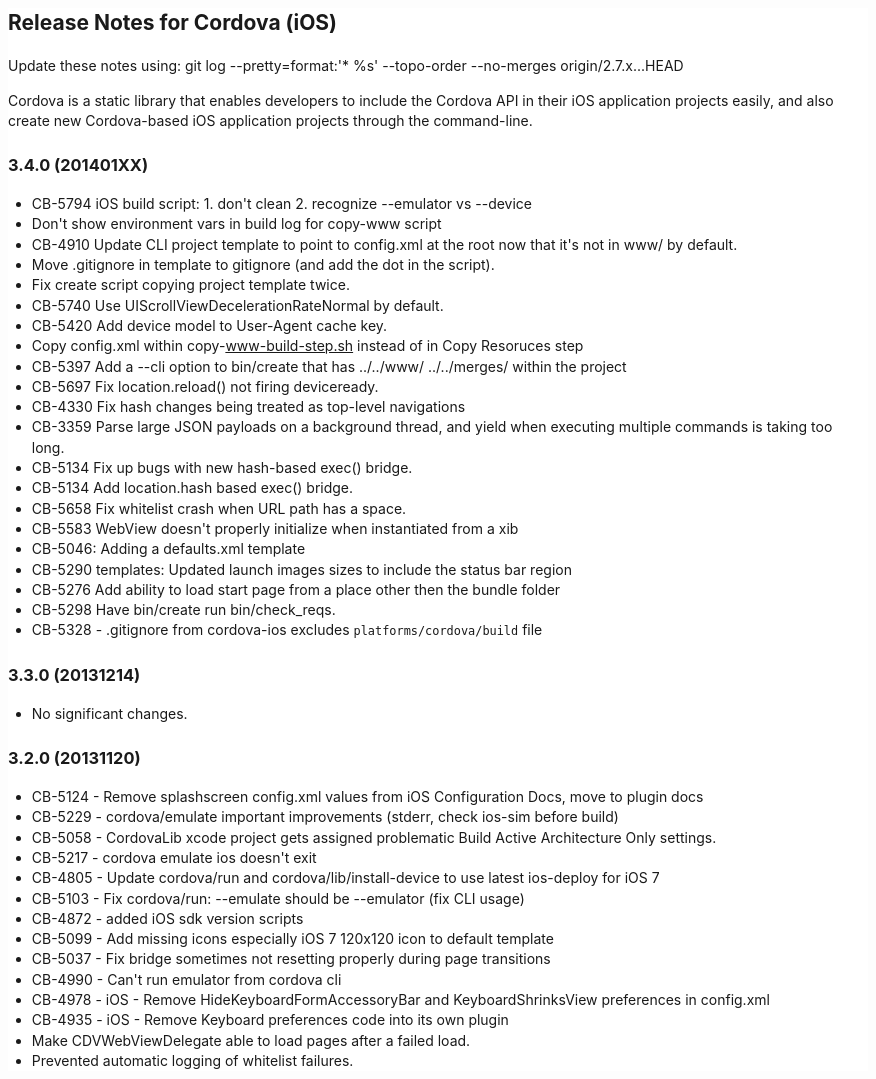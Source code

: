 
## Release Notes for Cordova (iOS) ##

Update these notes using: git log --pretty=format:'* %s' --topo-order --no-merges origin/2.7.x...HEAD

Cordova is a static library that enables developers to include the Cordova API in their iOS application projects easily, and also create new Cordova-based iOS application projects through the command-line.

### 3.4.0 (201401XX) ###

* CB-5794 iOS build script: 1. don't clean 2. recognize --emulator vs --device
* Don't show environment vars in build log for copy-www script
* CB-4910 Update CLI project template to point to config.xml at the root now that it's not in www/ by default.
* Move .gitignore in template to gitignore (and add the dot in the script).
* Fix create script copying project template twice.
* CB-5740 Use UIScrollViewDecelerationRateNormal by default.
* CB-5420 Add device model to User-Agent cache key.
* Copy config.xml within copy-www-build-step.sh instead of in Copy Resoruces step
* CB-5397 Add a --cli option to bin/create that has ../../www/ ../../merges/ within the project
* CB-5697 Fix location.reload() not firing deviceready.
* CB-4330 Fix hash changes being treated as top-level navigations
* CB-3359 Parse large JSON payloads on a background thread, and yield when executing multiple commands is taking too long.
* CB-5134 Fix up bugs with new hash-based exec() bridge.
* CB-5134 Add location.hash based exec() bridge.
* CB-5658 Fix whitelist crash when URL path has a space.
* CB-5583 WebView doesn't properly initialize when instantiated from a xib
* CB-5046: Adding a defaults.xml template
* CB-5290 templates: Updated launch images sizes to include the status bar region
* CB-5276 Add ability to load start page from a place other then the bundle folder
* CB-5298 Have bin/create run bin/check_reqs.
* CB-5328 - .gitignore from cordova-ios excludes `platforms/cordova/build` file

### 3.3.0 (20131214) ###

* No significant changes.

### 3.2.0 (20131120) ###

* CB-5124 - Remove splashscreen config.xml values from iOS Configuration Docs, move to plugin docs
* CB-5229 - cordova/emulate important improvements (stderr, check ios-sim before build)
* CB-5058 - CordovaLib xcode project gets assigned problematic Build Active Architecture Only settings.
* CB-5217 - cordova emulate ios doesn't exit
* CB-4805 - Update cordova/run and cordova/lib/install-device to use latest ios-deploy for iOS 7
* CB-5103 - Fix cordova/run: --emulate should be --emulator (fix CLI usage)
* CB-4872 - added iOS sdk version scripts
* CB-5099 - Add missing icons especially iOS 7 120x120 icon to default template
* CB-5037 - Fix bridge sometimes not resetting properly during page transitions
* CB-4990 - Can't run emulator from cordova cli
* CB-4978 - iOS - Remove HideKeyboardFormAccessoryBar and KeyboardShrinksView preferences in config.xml
* CB-4935 - iOS - Remove Keyboard preferences code into its own plugin
* Make CDVWebViewDelegate able to load pages after a failed load.
* Prevented automatic logging of whitelist failures.
